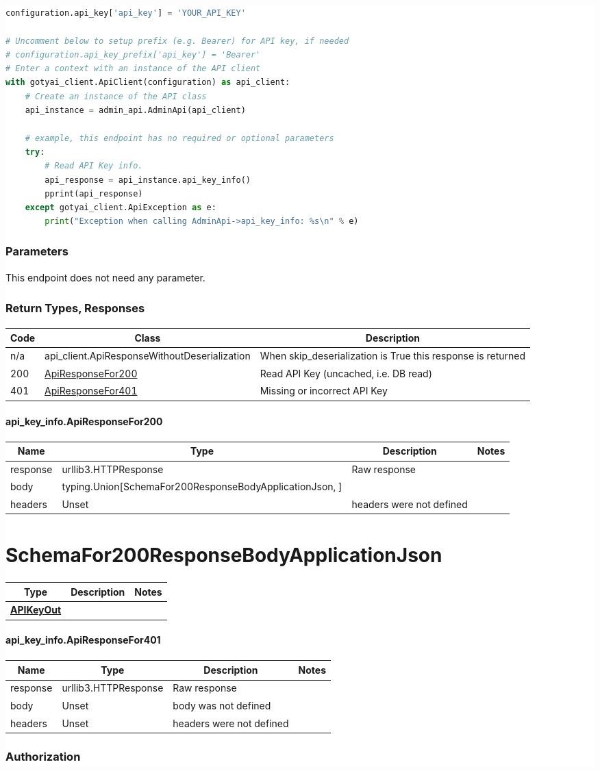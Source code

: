 ```python
configuration.api_key['api_key'] = 'YOUR_API_KEY'

# Uncomment below to setup prefix (e.g. Bearer) for API key, if needed
# configuration.api_key_prefix['api_key'] = 'Bearer'
# Enter a context with an instance of the API client
with gotyai_client.ApiClient(configuration) as api_client:
    # Create an instance of the API class
    api_instance = admin_api.AdminApi(api_client)

    # example, this endpoint has no required or optional parameters
    try:
        # Read API Key info.
        api_response = api_instance.api_key_info()
        pprint(api_response)
    except gotyai_client.ApiException as e:
        print("Exception when calling AdminApi->api_key_info: %s\n" % e)
```
### Parameters
This endpoint does not need any parameter.

### Return Types, Responses

Code | Class | Description
------------- | ------------- | -------------
n/a | api_client.ApiResponseWithoutDeserialization | When skip_deserialization is True this response is returned
200 | [ApiResponseFor200](#api_key_info.ApiResponseFor200) | Read API Key (uncached, i.e. DB read)
401 | [ApiResponseFor401](#api_key_info.ApiResponseFor401) | Missing or incorrect API Key

#### api_key_info.ApiResponseFor200
Name | Type | Description  | Notes
------------- | ------------- | ------------- | -------------
response | urllib3.HTTPResponse | Raw response |
body | typing.Union[SchemaFor200ResponseBodyApplicationJson, ] |  |
headers | Unset | headers were not defined |

# SchemaFor200ResponseBodyApplicationJson
Type | Description  | Notes
------------- | ------------- | -------------
[**APIKeyOut**](../../models/APIKeyOut.md) |  | 


#### api_key_info.ApiResponseFor401
Name | Type | Description  | Notes
------------- | ------------- | ------------- | -------------
response | urllib3.HTTPResponse | Raw response |
body | Unset | body was not defined |
headers | Unset | headers were not defined |

### Authorization
